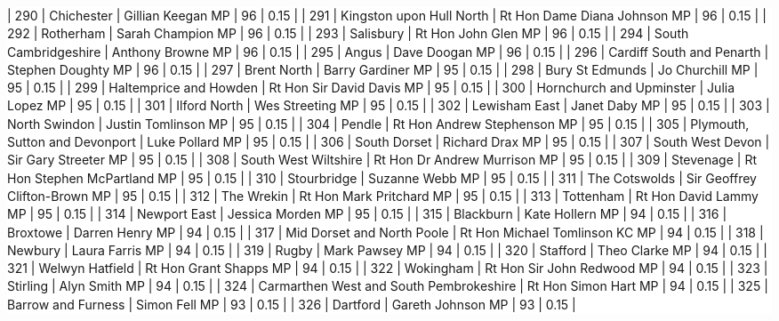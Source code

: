 | 290 | Chichester | Gillian Keegan MP | 96 | 0.15 |
| 291 | Kingston upon Hull North | Rt Hon Dame Diana Johnson MP | 96 | 0.15 |
| 292 | Rotherham | Sarah Champion MP | 96 | 0.15 |
| 293 | Salisbury | Rt Hon John Glen MP | 96 | 0.15 |
| 294 | South Cambridgeshire | Anthony Browne MP | 96 | 0.15 |
| 295 | Angus | Dave Doogan MP | 96 | 0.15 |
| 296 | Cardiff South and Penarth | Stephen Doughty MP | 96 | 0.15 |
| 297 | Brent North | Barry Gardiner MP | 95 | 0.15 |
| 298 | Bury St Edmunds | Jo Churchill MP | 95 | 0.15 |
| 299 | Haltemprice and Howden | Rt Hon Sir David Davis MP | 95 | 0.15 |
| 300 | Hornchurch and Upminster | Julia Lopez MP | 95 | 0.15 |
| 301 | Ilford North | Wes Streeting MP | 95 | 0.15 |
| 302 | Lewisham East | Janet Daby MP | 95 | 0.15 |
| 303 | North Swindon | Justin Tomlinson MP | 95 | 0.15 |
| 304 | Pendle | Rt Hon Andrew Stephenson MP | 95 | 0.15 |
| 305 | Plymouth, Sutton and Devonport | Luke Pollard MP | 95 | 0.15 |
| 306 | South Dorset | Richard Drax MP | 95 | 0.15 |
| 307 | South West Devon | Sir Gary Streeter MP | 95 | 0.15 |
| 308 | South West Wiltshire | Rt Hon Dr Andrew Murrison MP | 95 | 0.15 |
| 309 | Stevenage | Rt Hon Stephen McPartland MP | 95 | 0.15 |
| 310 | Stourbridge | Suzanne Webb MP | 95 | 0.15 |
| 311 | The Cotswolds | Sir Geoffrey Clifton-Brown MP | 95 | 0.15 |
| 312 | The Wrekin | Rt Hon Mark Pritchard MP | 95 | 0.15 |
| 313 | Tottenham | Rt Hon David Lammy MP | 95 | 0.15 |
| 314 | Newport East | Jessica Morden MP | 95 | 0.15 |
| 315 | Blackburn | Kate Hollern MP | 94 | 0.15 |
| 316 | Broxtowe | Darren Henry MP | 94 | 0.15 |
| 317 | Mid Dorset and North Poole | Rt Hon Michael Tomlinson KC MP | 94 | 0.15 |
| 318 | Newbury | Laura Farris MP | 94 | 0.15 |
| 319 | Rugby | Mark Pawsey MP | 94 | 0.15 |
| 320 | Stafford | Theo Clarke MP | 94 | 0.15 |
| 321 | Welwyn Hatfield | Rt Hon Grant Shapps MP | 94 | 0.15 |
| 322 | Wokingham | Rt Hon Sir John Redwood MP | 94 | 0.15 |
| 323 | Stirling | Alyn Smith MP | 94 | 0.15 |
| 324 | Carmarthen West and South Pembrokeshire | Rt Hon Simon Hart MP | 94 | 0.15 |
| 325 | Barrow and Furness | Simon Fell MP | 93 | 0.15 |
| 326 | Dartford | Gareth Johnson MP | 93 | 0.15 |